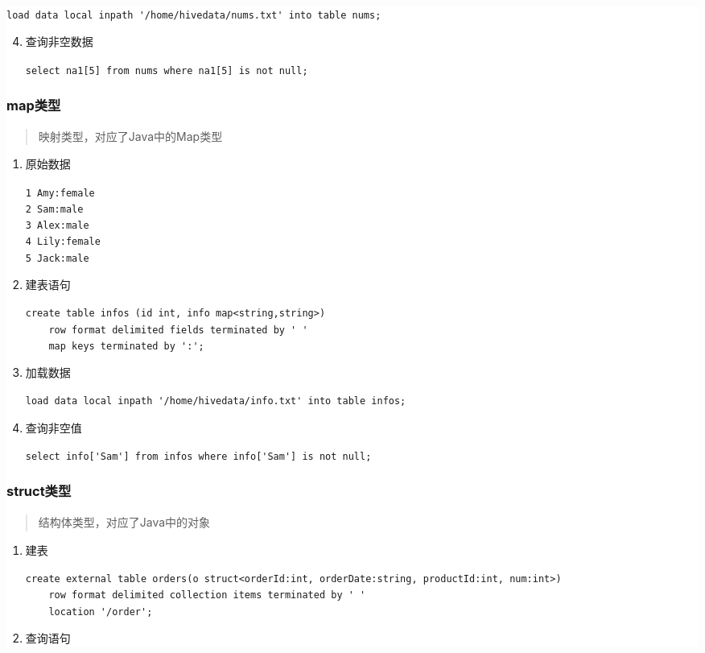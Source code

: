    ```mysql
   load data local inpath '/home/hivedata/nums.txt' into table nums; 
   ```

4. 查询非空数据

   ```mysql
   select na1[5] from nums where na1[5] is not null; 
   ```

   

### map类型

> 映射类型，对应了Java中的Map类型

1. 原始数据

   ```
   1 Amy:female
   2 Sam:male
   3 Alex:male
   4 Lily:female
   5 Jack:male
   ```

2. 建表语句

   ```mysql
   create table infos (id int, info map<string,string>) 
       row format delimited fields terminated by ' ' 
       map keys terminated by ':'; 
   ```

3. 加载数据

   ```mysql
   load data local inpath '/home/hivedata/info.txt' into table infos; 
   ```

4. 查询非空值

   ```mysql
   select info['Sam'] from infos where info['Sam'] is not null; 
   ```

   



### struct类型

> 结构体类型，对应了Java中的对象

1. 建表

   ```mysql
   create external table orders(o struct<orderId:int, orderDate:string, productId:int, num:int>) 
       row format delimited collection items terminated by ' ' 
       location '/order'; 
   ```

2. 查询语句
